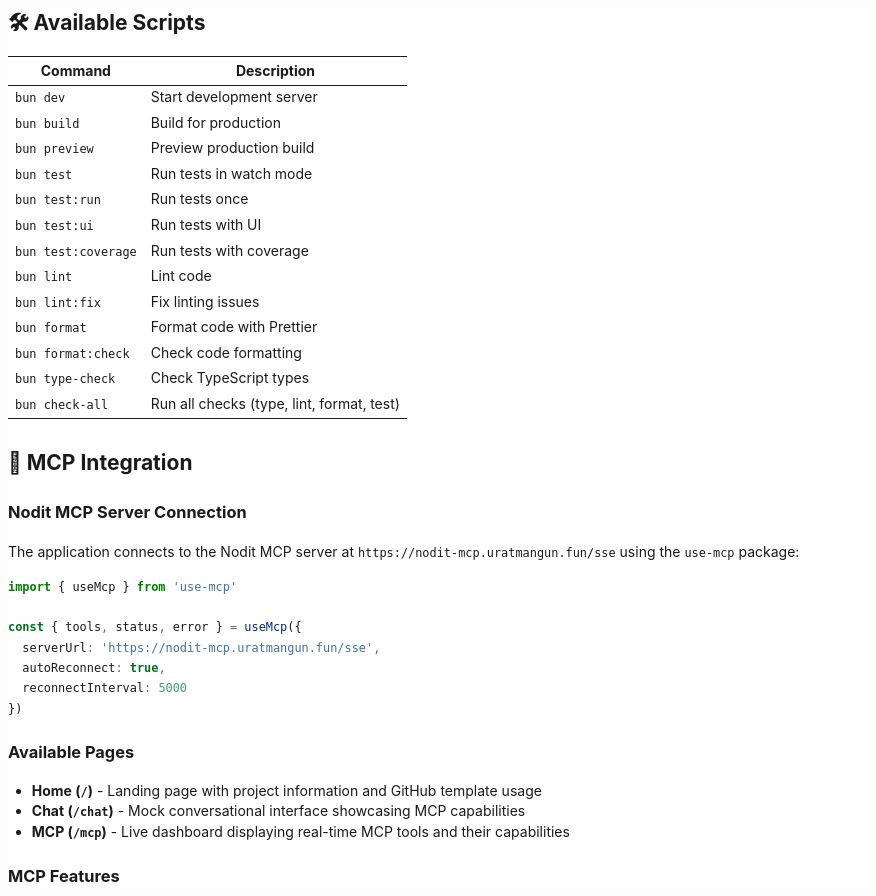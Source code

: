 ## 🛠️ Available Scripts

| Command | Description |
|---------|-------------|
| `bun dev` | Start development server |
| `bun build` | Build for production |
| `bun preview` | Preview production build |
| `bun test` | Run tests in watch mode |
| `bun test:run` | Run tests once |
| `bun test:ui` | Run tests with UI |
| `bun test:coverage` | Run tests with coverage |
| `bun lint` | Lint code |
| `bun lint:fix` | Fix linting issues |
| `bun format` | Format code with Prettier |
| `bun format:check` | Check code formatting |
| `bun type-check` | Check TypeScript types |
| `bun check-all` | Run all checks (type, lint, format, test) |

## 🔗 MCP Integration

### Nodit MCP Server Connection

The application connects to the Nodit MCP server at `https://nodit-mcp.uratmangun.fun/sse` using the `use-mcp` package:

```typescript
import { useMcp } from 'use-mcp'

const { tools, status, error } = useMcp({
  serverUrl: 'https://nodit-mcp.uratmangun.fun/sse',
  autoReconnect: true,
  reconnectInterval: 5000
})
```

### Available Pages

- **Home (`/`)** - Landing page with project information and GitHub template usage
- **Chat (`/chat`)** - Mock conversational interface showcasing MCP capabilities
- **MCP (`/mcp`)** - Live dashboard displaying real-time MCP tools and their capabilities

### MCP Features
